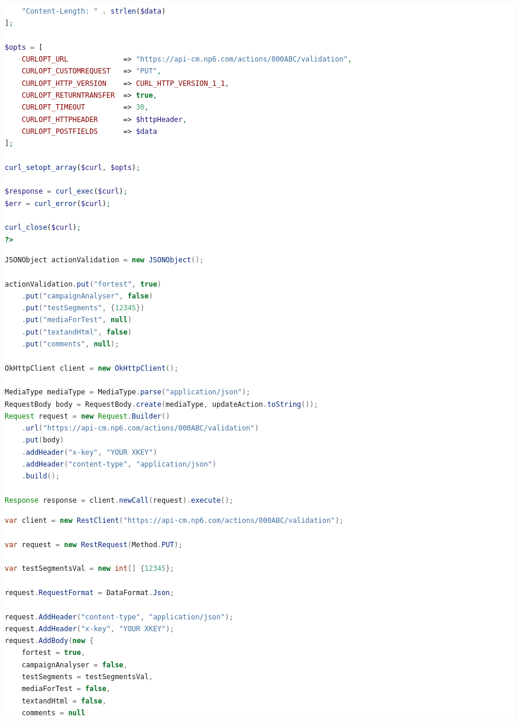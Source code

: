```php
    "Content-Length: " . strlen($data)
];

$opts = [
    CURLOPT_URL             => "https://api-cm.np6.com/actions/000ABC/validation",
    CURLOPT_CUSTOMREQUEST   => "PUT",
    CURLOPT_HTTP_VERSION    => CURL_HTTP_VERSION_1_1,
    CURLOPT_RETURNTRANSFER  => true,
    CURLOPT_TIMEOUT         => 30,
    CURLOPT_HTTPHEADER      => $httpHeader,
    CURLOPT_POSTFIELDS      => $data
];

curl_setopt_array($curl, $opts);

$response = curl_exec($curl);
$err = curl_error($curl);

curl_close($curl);
?>
```

```java
JSONObject actionValidation = new JSONObject();

actionValidation.put("fortest", true)
    .put("campaignAnalyser", false)
    .put("testSegments", {12345})
    .put("mediaForTest", null)
    .put("textandHtml", false)
    .put("comments", null);

OkHttpClient client = new OkHttpClient();

MediaType mediaType = MediaType.parse("application/json");
RequestBody body = RequestBody.create(mediaType, updateAction.toString());
Request request = new Request.Builder()
    .url("https://api-cm.np6.com/actions/000ABC/validation")
    .put(body)
    .addHeader("x-key", "YOUR XKEY")
    .addHeader("content-type", "application/json")
    .build();

Response response = client.newCall(request).execute();
```

```csharp
var client = new RestClient("https://api-cm.np6.com/actions/000ABC/validation");

var request = new RestRequest(Method.PUT);

var testSegmentsVal = new int[] {12345};

request.RequestFormat = DataFormat.Json;

request.AddHeader("content-type", "application/json");
request.AddHeader("x-key", "YOUR XKEY");
request.AddBody(new {
    fortest = true,
    campaignAnalyser = false,
    testSegments = testSegmentsVal,
    mediaForTest = false,
    textandHtml = false,
    comments = null
```